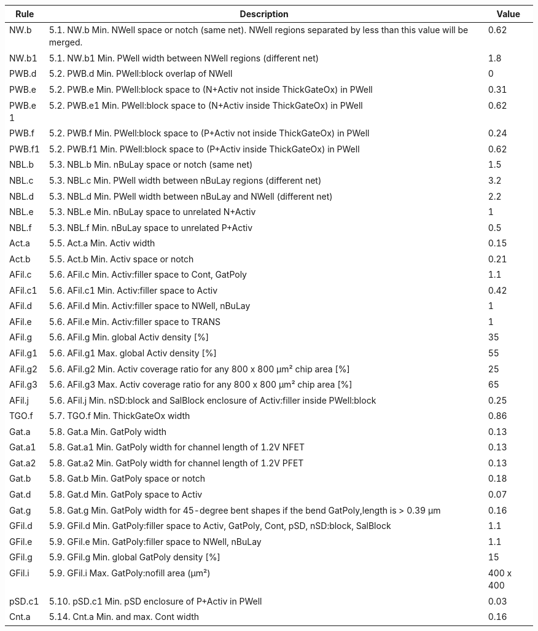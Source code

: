 |Rule             |Description                                                                                                                 |Value     
|-----------------|----------------------------------------------------------------------------------------------------------------------------|----------
|NW.b             |5.1.  NW.b Min. NWell space or notch (same net). NWell regions separated by less  than this value will be merged.           |0.62      
|NW.b1            |5.1.  NW.b1 Min. PWell width between NWell regions (different net)                                                          |1.8       
|PWB.d            |5.2.  PWB.d Min. PWell:block overlap of NWell                                                                               |0         
|PWB.e            |5.2.  PWB.e Min. PWell:block space to (N+Activ not inside ThickGateOx) in PWell                                             |0.31      
|PWB.e1           |5.2.  PWB.e1 Min. PWell:block space to (N+Activ inside ThickGateOx) in PWell                                                |0.62      
|PWB.f            |5.2.  PWB.f Min. PWell:block space to (P+Activ not inside ThickGateOx) in PWell                                             |0.24      
|PWB.f1           |5.2.  PWB.f1 Min. PWell:block space to (P+Activ inside ThickGateOx) in PWell                                                |0.62      
|NBL.b            |5.3.  NBL.b Min. nBuLay space or notch (same net)                                                                           |1.5       
|NBL.c            |5.3.  NBL.c Min. PWell width between nBuLay regions (different net)                                                         |3.2       
|NBL.d            |5.3.  NBL.d Min. PWell width between nBuLay and NWell (different net)                                                       |2.2       
|NBL.e            |5.3.  NBL.e Min. nBuLay space to unrelated N+Activ                                                                          |1         
|NBL.f            |5.3.  NBL.f Min. nBuLay space to unrelated P+Activ                                                                          |0.5
|Act.a            |5.5.  Act.a Min. Activ width                                                                                                |0.15      
|Act.b            |5.5.  Act.b Min. Activ space or notch                                                                                       |0.21      
|AFil.c           |5.6.  AFil.c Min. Activ:filler space to Cont, GatPoly                                                                       |1.1  
|AFil.c1          |5.6.  AFil.c1 Min. Activ:filler space to Activ                                                                              |0.42      
|AFil.d           |5.6.  AFil.d Min. Activ:filler space to NWell, nBuLay                                                                       |1         
|AFil.e           |5.6.  AFil.e Min. Activ:filler space to TRANS                                                                               |1         
|AFil.g           |5.6.  AFil.g Min. global Activ density [%]                                                                                  |35        
|AFil.g1          |5.6.  AFil.g1 Max. global Activ density [%]                                                                                 |55        
|AFil.g2          |5.6.  AFil.g2 Min. Activ coverage ratio for any 800 x 800 µm² chip area [%]                                                 |25        
|AFil.g3          |5.6.  AFil.g3 Max. Activ coverage ratio for any 800 x 800 µm² chip area [%]                                                 |65        
|AFil.j           |5.6.  AFil.j Min. nSD:block and SalBlock enclosure of Activ:filler inside PWell:block                                       |0.25      
|TGO.f            |5.7.  TGO.f Min. ThickGateOx width                                                                                          |0.86      
|Gat.a            |5.8.  Gat.a Min. GatPoly width                                                                                              |0.13      
|Gat.a1           |5.8.  Gat.a1 Min. GatPoly width for channel length of 1.2V NFET                                                             |0.13      
|Gat.a2           |5.8.  Gat.a2 Min. GatPoly width for channel length of 1.2V PFET                                                             |0.13      
|Gat.b            |5.8.  Gat.b Min. GatPoly space or notch                                                                                     |0.18      
|Gat.d            |5.8.  Gat.d Min. GatPoly space to Activ                                                                                     |0.07      
|Gat.g            |5.8.  Gat.g Min. GatPoly width for 45-degree bent shapes if the bend GatPoly,length is > 0.39 µm                            |0.16      
|GFil.d           |5.9.  GFil.d Min. GatPoly:filler space to Activ, GatPoly, Cont, pSD, nSD:block, SalBlock                                    |1.1       
|GFil.e           |5.9.  GFil.e Min. GatPoly:filler space to NWell, nBuLay                                                                     |1.1       
|GFil.g           |5.9.  GFil.g Min. global GatPoly density [%]                                                                                |15        
|GFil.i           |5.9.  GFil.i Max. GatPoly:nofill area (µm²)                                                                                 |400 x 400 
|pSD.c1           |5.10.  pSD.c1 Min. pSD enclosure of P+Activ in PWell                                                                        |0.03      
|Cnt.a            |5.14.  Cnt.a Min. and max. Cont width                                                                                       |0.16      
